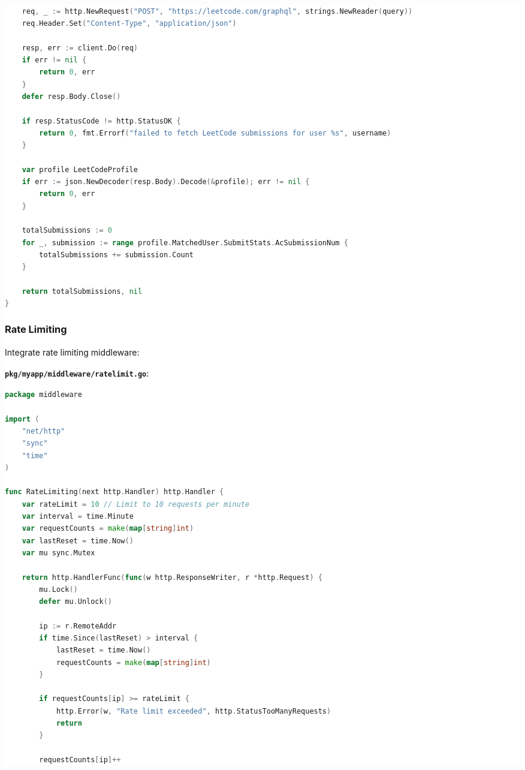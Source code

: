 ```go
    req, _ := http.NewRequest("POST", "https://leetcode.com/graphql", strings.NewReader(query))
    req.Header.Set("Content-Type", "application/json")

    resp, err := client.Do(req)
    if err != nil {
        return 0, err
    }
    defer resp.Body.Close()

    if resp.StatusCode != http.StatusOK {
        return 0, fmt.Errorf("failed to fetch LeetCode submissions for user %s", username)
    }

    var profile LeetCodeProfile
    if err := json.NewDecoder(resp.Body).Decode(&profile); err != nil {
        return 0, err
    }

    totalSubmissions := 0
    for _, submission := range profile.MatchedUser.SubmitStats.AcSubmissionNum {
        totalSubmissions += submission.Count
    }

    return totalSubmissions, nil
}
```

### Rate Limiting
Integrate rate limiting middleware:

**`pkg/myapp/middleware/ratelimit.go`**:
```go
package middleware

import (
    "net/http"
    "sync"
    "time"
)

func RateLimiting(next http.Handler) http.Handler {
    var rateLimit = 10 // Limit to 10 requests per minute
    var interval = time.Minute
    var requestCounts = make(map[string]int)
    var lastReset = time.Now()
    var mu sync.Mutex

    return http.HandlerFunc(func(w http.ResponseWriter, r *http.Request) {
        mu.Lock()
        defer mu.Unlock()

        ip := r.RemoteAddr
        if time.Since(lastReset) > interval {
            lastReset = time.Now()
            requestCounts = make(map[string]int)
        }

        if requestCounts[ip] >= rateLimit {
            http.Error(w, "Rate limit exceeded", http.StatusTooManyRequests)
            return
        }

        requestCounts[ip]++
```